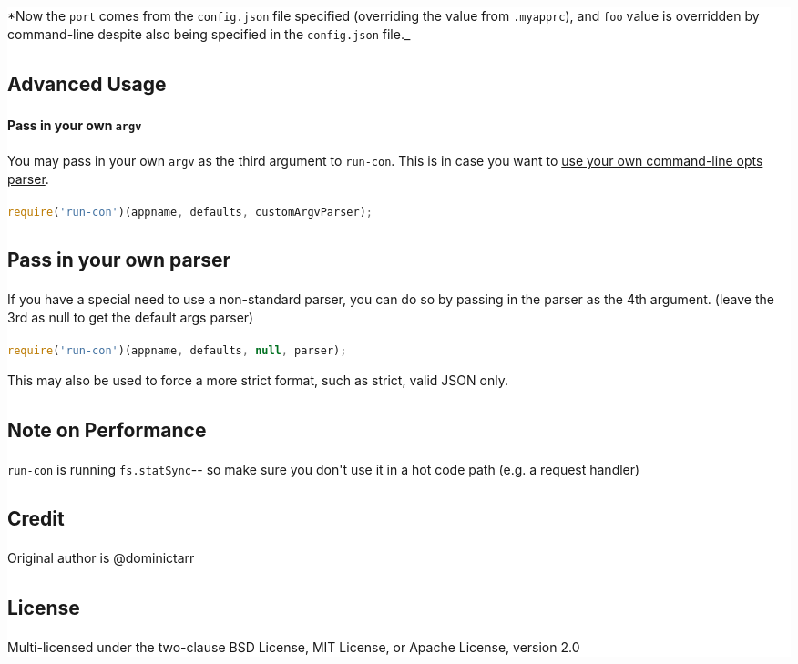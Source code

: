 *Now the `port` comes from the `config.json` file specified (overriding the value from `.myapprc`), and `foo` value is overridden by command-line despite also being specified in the `config.json` file._

## Advanced Usage

#### Pass in your own `argv`

You may pass in your own `argv` as the third argument to `run-con`.  This is in case you want to [use your own command-line opts parser](https://github.com/dominictarr/rc/pull/12).

```javascript
require('run-con')(appname, defaults, customArgvParser);
```

## Pass in your own parser

If you have a special need to use a non-standard parser,
you can do so by passing in the parser as the 4th argument.
(leave the 3rd as null to get the default args parser)

```javascript
require('run-con')(appname, defaults, null, parser);
```

This may also be used to force a more strict format,
such as strict, valid JSON only.

## Note on Performance

`run-con` is running `fs.statSync`-- so make sure you don't use it in a hot code path (e.g. a request handler)

## Credit

Original author is @dominictarr

## License

Multi-licensed under the two-clause BSD License, MIT License, or Apache License, version 2.0
